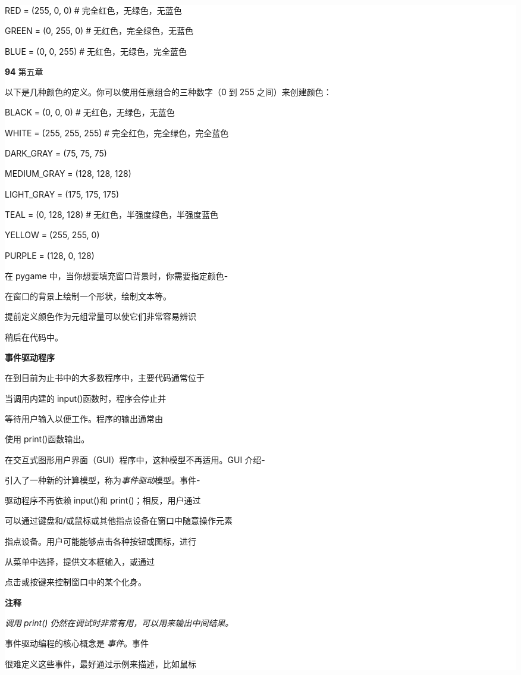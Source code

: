 RED = (255, 0, 0) # 完全红色，无绿色，无蓝色

GREEN = (0, 255, 0) # 无红色，完全绿色，无蓝色

BLUE = (0, 0, 255) # 无红色，无绿色，完全蓝色

**94** 第五章

以下是几种颜色的定义。你可以使用任意组合的三种数字（0 到 255 之间）来创建颜色：

BLACK = (0, 0, 0) # 无红色，无绿色，无蓝色

WHITE = (255, 255, 255) # 完全红色，完全绿色，完全蓝色

DARK_GRAY = (75, 75, 75)

MEDIUM_GRAY = (128, 128, 128)

LIGHT_GRAY = (175, 175, 175)

TEAL = (0, 128, 128) # 无红色，半强度绿色，半强度蓝色

YELLOW = (255, 255, 0)

PURPLE = (128, 0, 128)

在 pygame 中，当你想要填充窗口背景时，你需要指定颜色-

在窗口的背景上绘制一个形状，绘制文本等。

提前定义颜色作为元组常量可以使它们非常容易辨识

稍后在代码中。

**事件驱动程序**

在到目前为止书中的大多数程序中，主要代码通常位于

当调用内建的 input()函数时，程序会停止并

等待用户输入以便工作。程序的输出通常由

使用 print()函数输出。

在交互式图形用户界面（GUI）程序中，这种模型不再适用。GUI 介绍-

引入了一种新的计算模型，称为*事件驱动*模型。事件-

驱动程序不再依赖 input()和 print()；相反，用户通过

可以通过键盘和/或鼠标或其他指点设备在窗口中随意操作元素

指点设备。用户可能能够点击各种按钮或图标，进行

从菜单中选择，提供文本框输入，或通过

点击或按键来控制窗口中的某个化身。

**注释**

*调用 print() 仍然在调试时非常有用，可以用来输出中间结果。*

事件驱动编程的核心概念是 *事件*。事件

很难定义这些事件，最好通过示例来描述，比如鼠标
